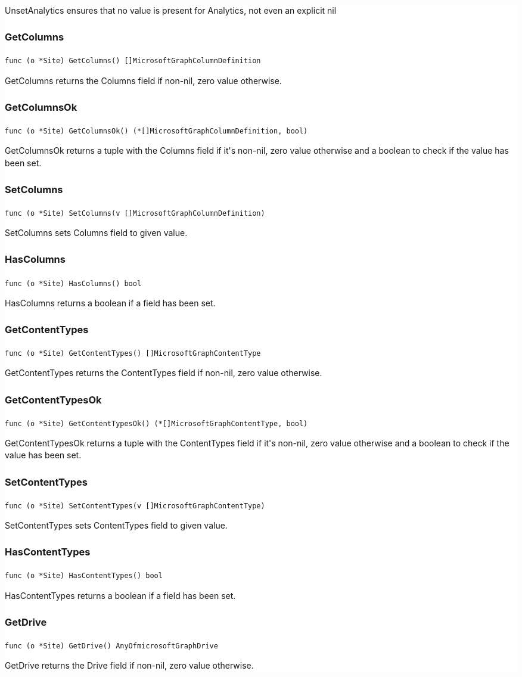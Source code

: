 UnsetAnalytics ensures that no value is present for Analytics, not even an explicit nil
### GetColumns

`func (o *Site) GetColumns() []MicrosoftGraphColumnDefinition`

GetColumns returns the Columns field if non-nil, zero value otherwise.

### GetColumnsOk

`func (o *Site) GetColumnsOk() (*[]MicrosoftGraphColumnDefinition, bool)`

GetColumnsOk returns a tuple with the Columns field if it's non-nil, zero value otherwise
and a boolean to check if the value has been set.

### SetColumns

`func (o *Site) SetColumns(v []MicrosoftGraphColumnDefinition)`

SetColumns sets Columns field to given value.

### HasColumns

`func (o *Site) HasColumns() bool`

HasColumns returns a boolean if a field has been set.

### GetContentTypes

`func (o *Site) GetContentTypes() []MicrosoftGraphContentType`

GetContentTypes returns the ContentTypes field if non-nil, zero value otherwise.

### GetContentTypesOk

`func (o *Site) GetContentTypesOk() (*[]MicrosoftGraphContentType, bool)`

GetContentTypesOk returns a tuple with the ContentTypes field if it's non-nil, zero value otherwise
and a boolean to check if the value has been set.

### SetContentTypes

`func (o *Site) SetContentTypes(v []MicrosoftGraphContentType)`

SetContentTypes sets ContentTypes field to given value.

### HasContentTypes

`func (o *Site) HasContentTypes() bool`

HasContentTypes returns a boolean if a field has been set.

### GetDrive

`func (o *Site) GetDrive() AnyOfmicrosoftGraphDrive`

GetDrive returns the Drive field if non-nil, zero value otherwise.
